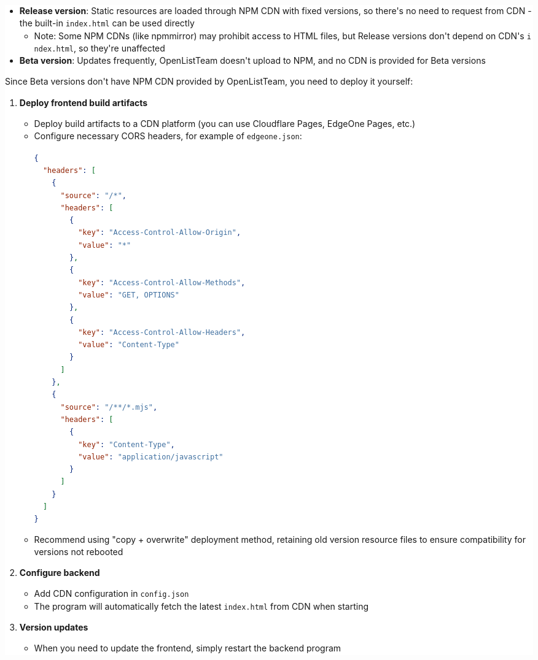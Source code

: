 - **Release version**: Static resources are loaded through NPM CDN with fixed versions, so there's no need to request from CDN - the built-in `index.html` can be used directly
  - Note: Some NPM CDNs (like npmmirror) may prohibit access to HTML files, but Release versions don't depend on CDN's `index.html`, so they're unaffected
- **Beta version**: Updates frequently, OpenListTeam doesn't upload to NPM, and no CDN is provided for Beta versions

Since Beta versions don't have NPM CDN provided by OpenListTeam, you need to deploy it yourself:

1. **Deploy frontend build artifacts**
   - Deploy build artifacts to a CDN platform (you can use Cloudflare Pages, EdgeOne Pages, etc.)
   - Configure necessary CORS headers, for example of `edgeone.json`:
     ```json
     {
       "headers": [
         {
           "source": "/*",
           "headers": [
             {
               "key": "Access-Control-Allow-Origin",
               "value": "*"
             },
             {
               "key": "Access-Control-Allow-Methods",
               "value": "GET, OPTIONS"
             },
             {
               "key": "Access-Control-Allow-Headers",
               "value": "Content-Type"
             }
           ]
         },
         {
           "source": "/**/*.mjs",
           "headers": [
             {
               "key": "Content-Type",
               "value": "application/javascript"
             }
           ]
         }
       ]
     }
     ```
   - Recommend using "copy + overwrite" deployment method, retaining old version resource files to ensure compatibility for versions not rebooted

2. **Configure backend**
   - Add CDN configuration in `config.json`
   - The program will automatically fetch the latest `index.html` from CDN when starting

3. **Version updates**
   - When you need to update the frontend, simply restart the backend program
